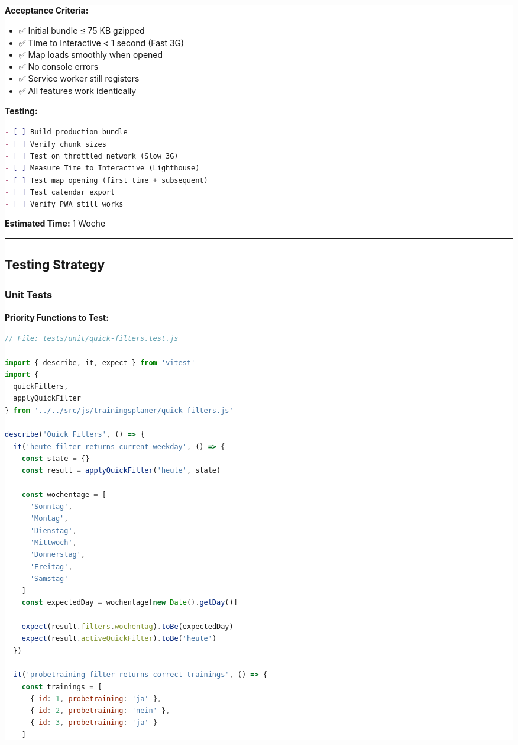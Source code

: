 **Acceptance Criteria:**

- ✅ Initial bundle ≤ 75 KB gzipped
- ✅ Time to Interactive < 1 second (Fast 3G)
- ✅ Map loads smoothly when opened
- ✅ No console errors
- ✅ Service worker still registers
- ✅ All features work identically

**Testing:**

```markdown
- [ ] Build production bundle
- [ ] Verify chunk sizes
- [ ] Test on throttled network (Slow 3G)
- [ ] Measure Time to Interactive (Lighthouse)
- [ ] Test map opening (first time + subsequent)
- [ ] Test calendar export
- [ ] Verify PWA still works
```

**Estimated Time:** 1 Woche

---

## Testing Strategy

### Unit Tests

**Priority Functions to Test:**

```javascript
// File: tests/unit/quick-filters.test.js

import { describe, it, expect } from 'vitest'
import {
  quickFilters,
  applyQuickFilter
} from '../../src/js/trainingsplaner/quick-filters.js'

describe('Quick Filters', () => {
  it('heute filter returns current weekday', () => {
    const state = {}
    const result = applyQuickFilter('heute', state)

    const wochentage = [
      'Sonntag',
      'Montag',
      'Dienstag',
      'Mittwoch',
      'Donnerstag',
      'Freitag',
      'Samstag'
    ]
    const expectedDay = wochentage[new Date().getDay()]

    expect(result.filters.wochentag).toBe(expectedDay)
    expect(result.activeQuickFilter).toBe('heute')
  })

  it('probetraining filter returns correct trainings', () => {
    const trainings = [
      { id: 1, probetraining: 'ja' },
      { id: 2, probetraining: 'nein' },
      { id: 3, probetraining: 'ja' }
    ]
```